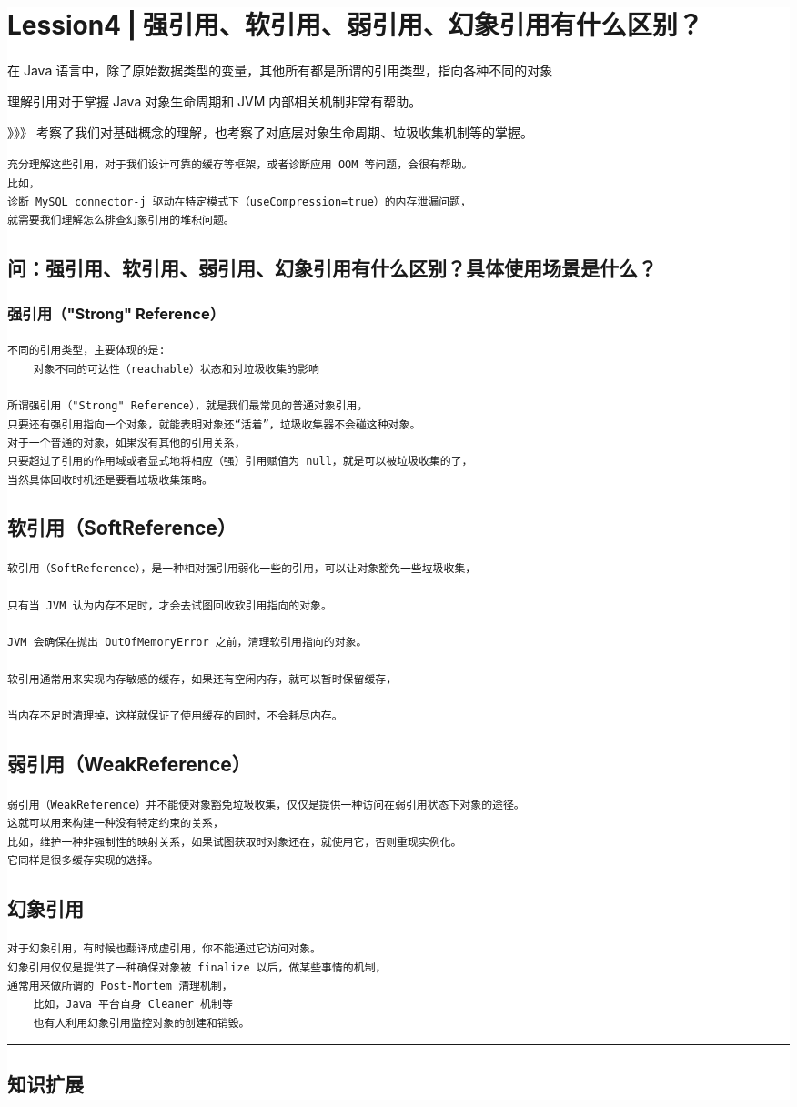 # Lession4 | 强引用、软引用、弱引用、幻象引用有什么区别？
在 Java 语言中，除了原始数据类型的变量，其他所有都是所谓的引用类型，指向各种不同的对象

理解引用对于掌握 Java 对象生命周期和 JVM 内部相关机制非常有帮助。

》》》 考察了我们对基础概念的理解，也考察了对底层对象生命周期、垃圾收集机制等的掌握。

	充分理解这些引用，对于我们设计可靠的缓存等框架，或者诊断应用 OOM 等问题，会很有帮助。
	比如，
	诊断 MySQL connector-j 驱动在特定模式下（useCompression=true）的内存泄漏问题，
	就需要我们理解怎么排查幻象引用的堆积问题。

## 问：强引用、软引用、弱引用、幻象引用有什么区别？具体使用场景是什么？

### 强引用（"Strong" Reference）
	不同的引用类型，主要体现的是:
		对象不同的可达性（reachable）状态和对垃圾收集的影响

	所谓强引用（"Strong" Reference），就是我们最常见的普通对象引用，
	只要还有强引用指向一个对象，就能表明对象还“活着”，垃圾收集器不会碰这种对象。
	对于一个普通的对象，如果没有其他的引用关系，
	只要超过了引用的作用域或者显式地将相应（强）引用赋值为 null，就是可以被垃圾收集的了，
	当然具体回收时机还是要看垃圾收集策略。	

## 软引用（SoftReference）
	软引用（SoftReference），是一种相对强引用弱化一些的引用，可以让对象豁免一些垃圾收集，
	
	只有当 JVM 认为内存不足时，才会去试图回收软引用指向的对象。
	
	JVM 会确保在抛出 OutOfMemoryError 之前，清理软引用指向的对象。
	
	软引用通常用来实现内存敏感的缓存，如果还有空闲内存，就可以暂时保留缓存，
	
	当内存不足时清理掉，这样就保证了使用缓存的同时，不会耗尽内存。

## 弱引用（WeakReference）
	弱引用（WeakReference）并不能使对象豁免垃圾收集，仅仅是提供一种访问在弱引用状态下对象的途径。
	这就可以用来构建一种没有特定约束的关系，
	比如，维护一种非强制性的映射关系，如果试图获取时对象还在，就使用它，否则重现实例化。
	它同样是很多缓存实现的选择。

## 幻象引用
	对于幻象引用，有时候也翻译成虚引用，你不能通过它访问对象。
	幻象引用仅仅是提供了一种确保对象被 finalize 以后，做某些事情的机制，
	通常用来做所谓的 Post-Mortem 清理机制，
		比如，Java 平台自身 Cleaner 机制等
		也有人利用幻象引用监控对象的创建和销毁。

---
## 知识扩展
